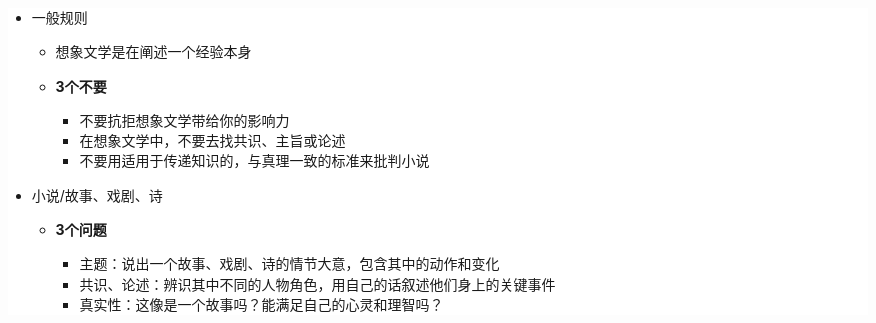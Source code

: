 - 一般规则

  - 想象文学是在阐述一个经验本身
  - **3个不要**

    - 不要抗拒想象文学带给你的影响力
    - 在想象文学中，不要去找共识、主旨或论述
    - 不要用适用于传递知识的，与真理一致的标准来批判小说

- 小说/故事、戏剧、诗

  - **3个问题**

    - 主题：说出一个故事、戏剧、诗的情节大意，包含其中的动作和变化
    - 共识、论述：辨识其中不同的人物角色，用自己的话叙述他们身上的关键事件
    - 真实性：这像是一个故事吗？能满足自己的心灵和理智吗？
